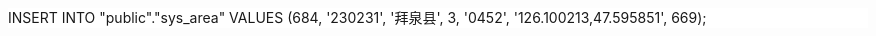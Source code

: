 INSERT INTO "public"."sys_area" VALUES (684, '230231', '拜泉县', 3, '0452', '126.100213,47.595851', 669);

